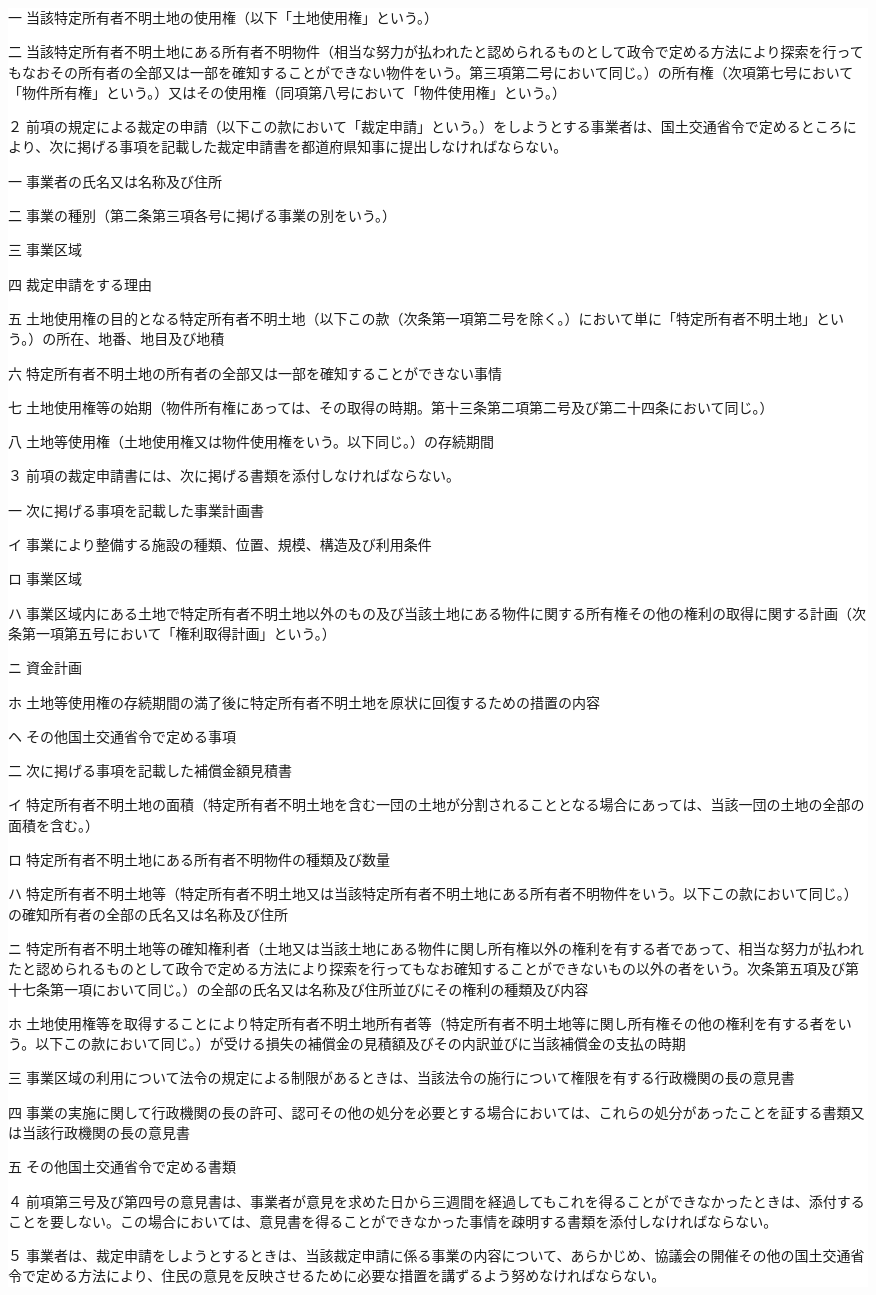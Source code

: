一 当該特定所有者不明土地の使用権（以下「土地使用権」という。）

二 当該特定所有者不明土地にある所有者不明物件（相当な努力が払われたと認められるものとして政令で定める方法により探索を行ってもなおその所有者の全部又は一部を確知することができない物件をいう。第三項第二号において同じ。）の所有権（次項第七号において「物件所有権」という。）又はその使用権（同項第八号において「物件使用権」という。）

２ 前項の規定による裁定の申請（以下この款において「裁定申請」という。）をしようとする事業者は、国土交通省令で定めるところにより、次に掲げる事項を記載した裁定申請書を都道府県知事に提出しなければならない。

一 事業者の氏名又は名称及び住所

二 事業の種別（第二条第三項各号に掲げる事業の別をいう。）

三 事業区域

四 裁定申請をする理由

五 土地使用権の目的となる特定所有者不明土地（以下この款（次条第一項第二号を除く。）において単に「特定所有者不明土地」という。）の所在、地番、地目及び地積

六 特定所有者不明土地の所有者の全部又は一部を確知することができない事情

七 土地使用権等の始期（物件所有権にあっては、その取得の時期。第十三条第二項第二号及び第二十四条において同じ。）

八 土地等使用権（土地使用権又は物件使用権をいう。以下同じ。）の存続期間

３ 前項の裁定申請書には、次に掲げる書類を添付しなければならない。

一 次に掲げる事項を記載した事業計画書

イ 事業により整備する施設の種類、位置、規模、構造及び利用条件

ロ 事業区域

ハ 事業区域内にある土地で特定所有者不明土地以外のもの及び当該土地にある物件に関する所有権その他の権利の取得に関する計画（次条第一項第五号において「権利取得計画」という。）

ニ 資金計画

ホ 土地等使用権の存続期間の満了後に特定所有者不明土地を原状に回復するための措置の内容

ヘ その他国土交通省令で定める事項

二 次に掲げる事項を記載した補償金額見積書

イ 特定所有者不明土地の面積（特定所有者不明土地を含む一団の土地が分割されることとなる場合にあっては、当該一団の土地の全部の面積を含む。）

ロ 特定所有者不明土地にある所有者不明物件の種類及び数量

ハ 特定所有者不明土地等（特定所有者不明土地又は当該特定所有者不明土地にある所有者不明物件をいう。以下この款において同じ。）の確知所有者の全部の氏名又は名称及び住所

ニ 特定所有者不明土地等の確知権利者（土地又は当該土地にある物件に関し所有権以外の権利を有する者であって、相当な努力が払われたと認められるものとして政令で定める方法により探索を行ってもなお確知することができないもの以外の者をいう。次条第五項及び第十七条第一項において同じ。）の全部の氏名又は名称及び住所並びにその権利の種類及び内容

ホ 土地使用権等を取得することにより特定所有者不明土地所有者等（特定所有者不明土地等に関し所有権その他の権利を有する者をいう。以下この款において同じ。）が受ける損失の補償金の見積額及びその内訳並びに当該補償金の支払の時期

三 事業区域の利用について法令の規定による制限があるときは、当該法令の施行について権限を有する行政機関の長の意見書

四 事業の実施に関して行政機関の長の許可、認可その他の処分を必要とする場合においては、これらの処分があったことを証する書類又は当該行政機関の長の意見書

五 その他国土交通省令で定める書類

４ 前項第三号及び第四号の意見書は、事業者が意見を求めた日から三週間を経過してもこれを得ることができなかったときは、添付することを要しない。この場合においては、意見書を得ることができなかった事情を疎明する書類を添付しなければならない。

５ 事業者は、裁定申請をしようとするときは、当該裁定申請に係る事業の内容について、あらかじめ、協議会の開催その他の国土交通省令で定める方法により、住民の意見を反映させるために必要な措置を講ずるよう努めなければならない。
